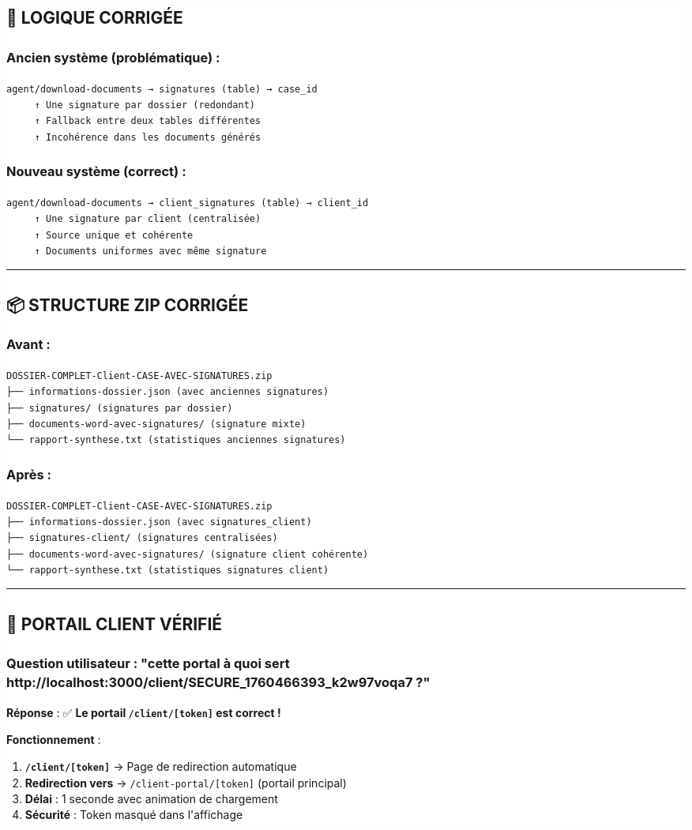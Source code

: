 
## 🎯 **LOGIQUE CORRIGÉE**

### **Ancien système (problématique)** :
```
agent/download-documents → signatures (table) → case_id
     ↑ Une signature par dossier (redondant)
     ↑ Fallback entre deux tables différentes
     ↑ Incohérence dans les documents générés
```

### **Nouveau système (correct)** :
```
agent/download-documents → client_signatures (table) → client_id
     ↑ Une signature par client (centralisée)
     ↑ Source unique et cohérente
     ↑ Documents uniformes avec même signature
```

---

## 📦 **STRUCTURE ZIP CORRIGÉE**

### **Avant** :
```
DOSSIER-COMPLET-Client-CASE-AVEC-SIGNATURES.zip
├── informations-dossier.json (avec anciennes signatures)
├── signatures/ (signatures par dossier)
├── documents-word-avec-signatures/ (signature mixte)
└── rapport-synthese.txt (statistiques anciennes signatures)
```

### **Après** :
```
DOSSIER-COMPLET-Client-CASE-AVEC-SIGNATURES.zip
├── informations-dossier.json (avec signatures_client)
├── signatures-client/ (signatures centralisées)
├── documents-word-avec-signatures/ (signature client cohérente)
└── rapport-synthese.txt (statistiques signatures client)
```

---

## 🔗 **PORTAIL CLIENT VÉRIFIÉ**

### **Question utilisateur** : "cette portal à quoi sert http://localhost:3000/client/SECURE_1760466393_k2w97voqa7 ?"

**Réponse** : ✅ **Le portail `/client/[token]` est correct !**

**Fonctionnement** :
1. **`/client/[token]`** → Page de redirection automatique
2. **Redirection vers** → `/client-portal/[token]` (portail principal)
3. **Délai** : 1 seconde avec animation de chargement
4. **Sécurité** : Token masqué dans l'affichage
